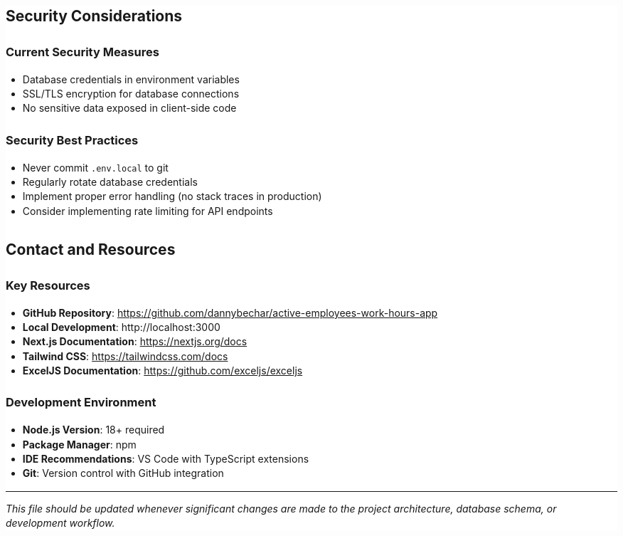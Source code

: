 ## Security Considerations

### Current Security Measures
- Database credentials in environment variables
- SSL/TLS encryption for database connections
- No sensitive data exposed in client-side code

### Security Best Practices
- Never commit `.env.local` to git
- Regularly rotate database credentials
- Implement proper error handling (no stack traces in production)
- Consider implementing rate limiting for API endpoints

## Contact and Resources

### Key Resources
- **GitHub Repository**: https://github.com/dannybechar/active-employees-work-hours-app
- **Local Development**: http://localhost:3000
- **Next.js Documentation**: https://nextjs.org/docs
- **Tailwind CSS**: https://tailwindcss.com/docs
- **ExcelJS Documentation**: https://github.com/exceljs/exceljs

### Development Environment
- **Node.js Version**: 18+ required
- **Package Manager**: npm
- **IDE Recommendations**: VS Code with TypeScript extensions
- **Git**: Version control with GitHub integration

---

*This file should be updated whenever significant changes are made to the project architecture, database schema, or development workflow.*